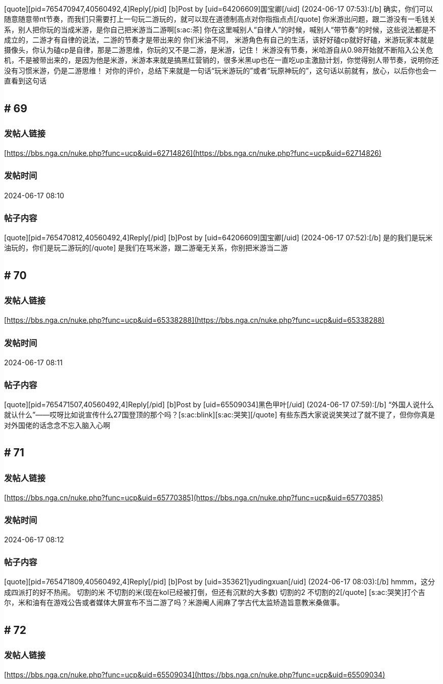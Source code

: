 [quote][pid=765470947,40560492,4]Reply[/pid] [b]Post by [uid=64206609]国宝卿[/uid] (2024-06-17 07:53):[/b]
确实，你们可以随意随意带nt节奏，而我们只需要打上一句玩二游玩的，就可以现在道德制高点对你指指点点[/quote]
你米游出问题，跟二游没有一毛钱关系，别人把你玩的当成米游，是你自己把米游当二游啊[s:ac:茶]
你在这里喊别人“自律人”的时候，喊别人“带节奏”的时候，这些说法都是不成立的，二游才有自律的说法，二游的节奏才是带出来的
你们米油不同，
米游角色有自己的生活，该好好磕cp就好好磕，米游玩家本就是摄像头，你认为磕cp是自律，那是二游思维，你玩的又不是二游，是米游，记住！
米游没有节奏，米哈游自从0.98开始就不断陷入公关危机，不是被带出来的，是因为他是米游，米游本来就是搞黑红营销的，很多米黑up也在一直吃up主激励计划，你觉得别人带节奏，说明你还没有习惯米游，仍是二游思维！
对你的评价，总结下来就是一句话“玩米游玩的”或者“玩原神玩的”，这句话以前就有，放心，以后你也会一直看到这句话
## \# 69
### 发帖人链接
[https://bbs.nga.cn/nuke.php?func=ucp&uid=62714826](https://bbs.nga.cn/nuke.php?func=ucp&uid=62714826)
### 发帖时间
2024-06-17 08:10
### 帖子内容
[quote][pid=765470812,40560492,4]Reply[/pid] [b]Post by [uid=64206609]国宝卿[/uid] (2024-06-17 07:52):[/b]
是的我们是玩米油玩的，你们是玩二游玩的[/quote]
是我们在骂米游，跟二游毫无关系，你别把米游当二游
## \# 70
### 发帖人链接
[https://bbs.nga.cn/nuke.php?func=ucp&uid=65338288](https://bbs.nga.cn/nuke.php?func=ucp&uid=65338288)
### 发帖时间
2024-06-17 08:11
### 帖子内容
[quote][pid=765471507,40560492,4]Reply[/pid] [b]Post by [uid=65509034]黑色甲叶[/uid] (2024-06-17 07:59):[/b]
“外国人说什么就认什么”——哎呀比如说宣传什么27国登顶的那个吗？[s:ac:blink][s:ac:哭笑][/quote]
有些东西大家说说笑笑过了就不提了，但你你真是对外国佬的话念念不忘入脑入心啊
## \# 71
### 发帖人链接
[https://bbs.nga.cn/nuke.php?func=ucp&uid=65770385](https://bbs.nga.cn/nuke.php?func=ucp&uid=65770385)
### 发帖时间
2024-06-17 08:12
### 帖子内容
[quote][pid=765471809,40560492,4]Reply[/pid] [b]Post by [uid=353621]yudingxuan[/uid] (2024-06-17 08:03):[/b]
hmmm，这分成四派打的好不热闹。
切割的米
不切割的米(现在kol已经被打倒，但还有沉默的大多数)
切割的2
不切割的2[/quote]
[s:ac:哭笑]打个吉尔，米和油有在游戏公告或者媒体大屏宣布不当二游了吗？米游阉人闹麻了学古代太监矫造旨意教米桑做事。
## \# 72
### 发帖人链接
[https://bbs.nga.cn/nuke.php?func=ucp&uid=65509034](https://bbs.nga.cn/nuke.php?func=ucp&uid=65509034)